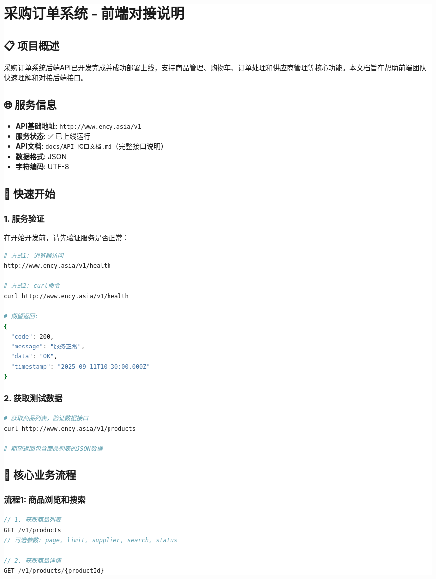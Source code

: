 # 采购订单系统 - 前端对接说明

## 📋 项目概述

采购订单系统后端API已开发完成并成功部署上线，支持商品管理、购物车、订单处理和供应商管理等核心功能。本文档旨在帮助前端团队快速理解和对接后端接口。

## 🌐 服务信息

- **API基础地址**: `http://www.ency.asia/v1`
- **服务状态**: ✅ 已上线运行
- **API文档**: `docs/API_接口文档.md`（完整接口说明）
- **数据格式**: JSON
- **字符编码**: UTF-8

## 🚀 快速开始

### 1. 服务验证

在开始开发前，请先验证服务是否正常：

```bash
# 方式1: 浏览器访问
http://www.ency.asia/v1/health

# 方式2: curl命令
curl http://www.ency.asia/v1/health

# 期望返回:
{
  "code": 200,
  "message": "服务正常",
  "data": "OK",
  "timestamp": "2025-09-11T10:30:00.000Z"
}
```

### 2. 获取测试数据

```bash
# 获取商品列表，验证数据接口
curl http://www.ency.asia/v1/products

# 期望返回包含商品列表的JSON数据
```

## 💼 核心业务流程

### 流程1: 商品浏览和搜索
```javascript
// 1. 获取商品列表
GET /v1/products
// 可选参数: page, limit, supplier, search, status

// 2. 获取商品详情
GET /v1/products/{productId}
```
